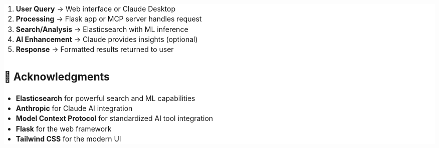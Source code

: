 1. **User Query** → Web interface or Claude Desktop
2. **Processing** → Flask app or MCP server handles request
3. **Search/Analysis** → Elasticsearch with ML inference
4. **AI Enhancement** → Claude provides insights (optional)
5. **Response** → Formatted results returned to user



## 🙏 Acknowledgments

- **Elasticsearch** for powerful search and ML capabilities
- **Anthropic** for Claude AI integration
- **Model Context Protocol** for standardized AI tool integration
- **Flask** for the web framework
- **Tailwind CSS** for the modern UI


